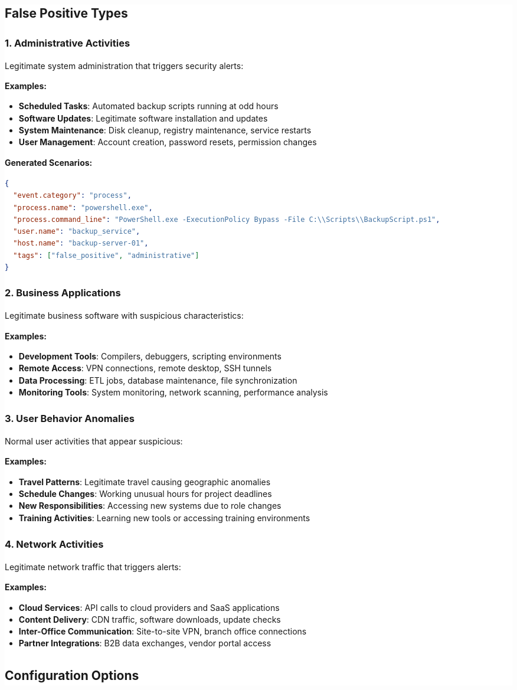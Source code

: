## False Positive Types

### 1. **Administrative Activities**
Legitimate system administration that triggers security alerts:

**Examples:**
- **Scheduled Tasks**: Automated backup scripts running at odd hours
- **Software Updates**: Legitimate software installation and updates
- **System Maintenance**: Disk cleanup, registry maintenance, service restarts
- **User Management**: Account creation, password resets, permission changes

**Generated Scenarios:**
```json
{
  "event.category": "process",
  "process.name": "powershell.exe",
  "process.command_line": "PowerShell.exe -ExecutionPolicy Bypass -File C:\\Scripts\\BackupScript.ps1",
  "user.name": "backup_service",
  "host.name": "backup-server-01",
  "tags": ["false_positive", "administrative"]
}
```

### 2. **Business Applications**
Legitimate business software with suspicious characteristics:

**Examples:**
- **Development Tools**: Compilers, debuggers, scripting environments
- **Remote Access**: VPN connections, remote desktop, SSH tunnels
- **Data Processing**: ETL jobs, database maintenance, file synchronization
- **Monitoring Tools**: System monitoring, network scanning, performance analysis

### 3. **User Behavior Anomalies**
Normal user activities that appear suspicious:

**Examples:**
- **Travel Patterns**: Legitimate travel causing geographic anomalies
- **Schedule Changes**: Working unusual hours for project deadlines
- **New Responsibilities**: Accessing new systems due to role changes
- **Training Activities**: Learning new tools or accessing training environments

### 4. **Network Activities**
Legitimate network traffic that triggers alerts:

**Examples:**
- **Cloud Services**: API calls to cloud providers and SaaS applications
- **Content Delivery**: CDN traffic, software downloads, update checks
- **Inter-Office Communication**: Site-to-site VPN, branch office connections
- **Partner Integrations**: B2B data exchanges, vendor portal access

## Configuration Options
